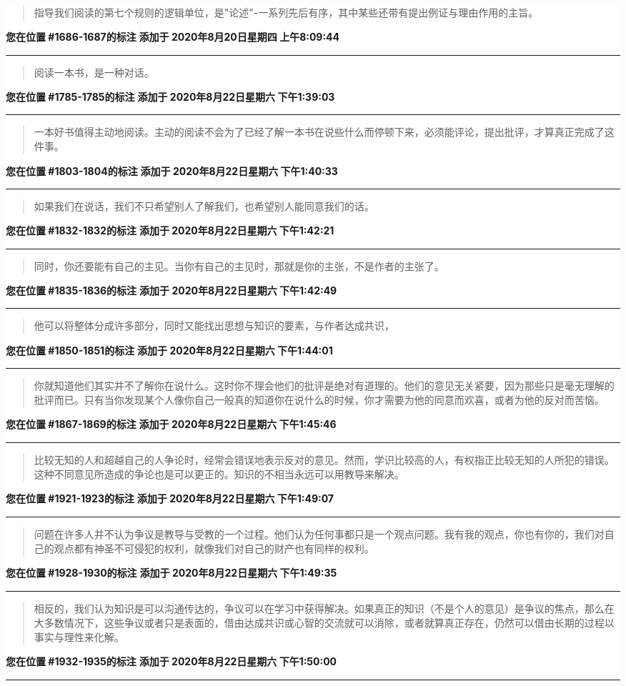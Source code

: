 
> 指导我们阅读的第七个规则的逻辑单位，是"论述"-一系列先后有序，其中某些还带有提出例证与理由作用的主旨。

**您在位置 #1686-1687的标注** **添加于 2020年8月20日星期四 上午8:09:44**

---

> 阅读一本书，是一种对话。

**您在位置 #1785-1785的标注** **添加于 2020年8月22日星期六 下午1:39:03**

---

> 一本好书值得主动地阅读。主动的阅读不会为了已经了解一本书在说些什么而停顿下来，必须能评论，提出批评，才算真正完成了这件事。

**您在位置 #1803-1804的标注** **添加于 2020年8月22日星期六 下午1:40:33**

---

> 如果我们在说话，我们不只希望别人了解我们，也希望别人能同意我们的话。

**您在位置 #1832-1832的标注** **添加于 2020年8月22日星期六 下午1:42:21**

---

> 同时，你还要能有自己的主见。当你有自己的主见时，那就是你的主张，不是作者的主张了。

**您在位置 #1835-1836的标注** **添加于 2020年8月22日星期六 下午1:42:49**

---

> 他可以将整体分成许多部分，同时又能找出思想与知识的要素，与作者达成共识，

**您在位置 #1850-1851的标注** **添加于 2020年8月22日星期六 下午1:44:01**

---

> 你就知道他们其实并不了解你在说什么。这时你不理会他们的批评是绝对有道理的。他们的意见无关紧要，因为那些只是毫无理解的批评而已。只有当你发现某个人像你自己一般真的知道你在说什么的时候，你才需要为他的同意而欢喜，或者为他的反对而苦恼。

**您在位置 #1867-1869的标注** **添加于 2020年8月22日星期六 下午1:45:46**

---

> 比较无知的人和超越自己的人争论时，经常会错误地表示反对的意见。然而，学识比较高的人，有权指正比较无知的人所犯的错误。这种不同意见所造成的争论也是可以更正的。知识的不相当永远可以用教导来解决。

**您在位置 #1921-1923的标注** **添加于 2020年8月22日星期六 下午1:49:07**

---

> 问题在许多人并不认为争议是教导与受教的一个过程。他们认为任何事都只是一个观点问题。我有我的观点，你也有你的，我们对自己的观点都有神圣不可侵犯的权利，就像我们对自己的财产也有同样的权利。

**您在位置 #1928-1930的标注** **添加于 2020年8月22日星期六 下午1:49:35**

---

> 相反的，我们认为知识是可以沟通传达的，争议可以在学习中获得解决。如果真正的知识（不是个人的意见）是争议的焦点，那么在大多数情况下，这些争议或者只是表面的，借由达成共识或心智的交流就可以消除，或者就算真正存在，仍然可以借由长期的过程以事实与理性来化解。

**您在位置 #1932-1935的标注** **添加于 2020年8月22日星期六 下午1:50:00**

---
